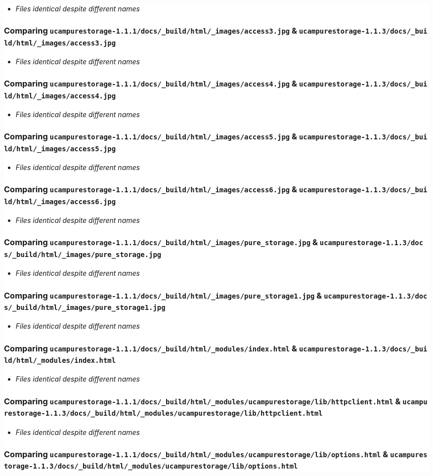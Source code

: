  * *Files identical despite different names*

### Comparing `ucampurestorage-1.1.1/docs/_build/html/_images/access3.jpg` & `ucampurestorage-1.1.3/docs/_build/html/_images/access3.jpg`

 * *Files identical despite different names*

### Comparing `ucampurestorage-1.1.1/docs/_build/html/_images/access4.jpg` & `ucampurestorage-1.1.3/docs/_build/html/_images/access4.jpg`

 * *Files identical despite different names*

### Comparing `ucampurestorage-1.1.1/docs/_build/html/_images/access5.jpg` & `ucampurestorage-1.1.3/docs/_build/html/_images/access5.jpg`

 * *Files identical despite different names*

### Comparing `ucampurestorage-1.1.1/docs/_build/html/_images/access6.jpg` & `ucampurestorage-1.1.3/docs/_build/html/_images/access6.jpg`

 * *Files identical despite different names*

### Comparing `ucampurestorage-1.1.1/docs/_build/html/_images/pure_storage.jpg` & `ucampurestorage-1.1.3/docs/_build/html/_images/pure_storage.jpg`

 * *Files identical despite different names*

### Comparing `ucampurestorage-1.1.1/docs/_build/html/_images/pure_storage1.jpg` & `ucampurestorage-1.1.3/docs/_build/html/_images/pure_storage1.jpg`

 * *Files identical despite different names*

### Comparing `ucampurestorage-1.1.1/docs/_build/html/_modules/index.html` & `ucampurestorage-1.1.3/docs/_build/html/_modules/index.html`

 * *Files identical despite different names*

### Comparing `ucampurestorage-1.1.1/docs/_build/html/_modules/ucampurestorage/lib/httpclient.html` & `ucampurestorage-1.1.3/docs/_build/html/_modules/ucampurestorage/lib/httpclient.html`

 * *Files identical despite different names*

### Comparing `ucampurestorage-1.1.1/docs/_build/html/_modules/ucampurestorage/lib/options.html` & `ucampurestorage-1.1.3/docs/_build/html/_modules/ucampurestorage/lib/options.html`
